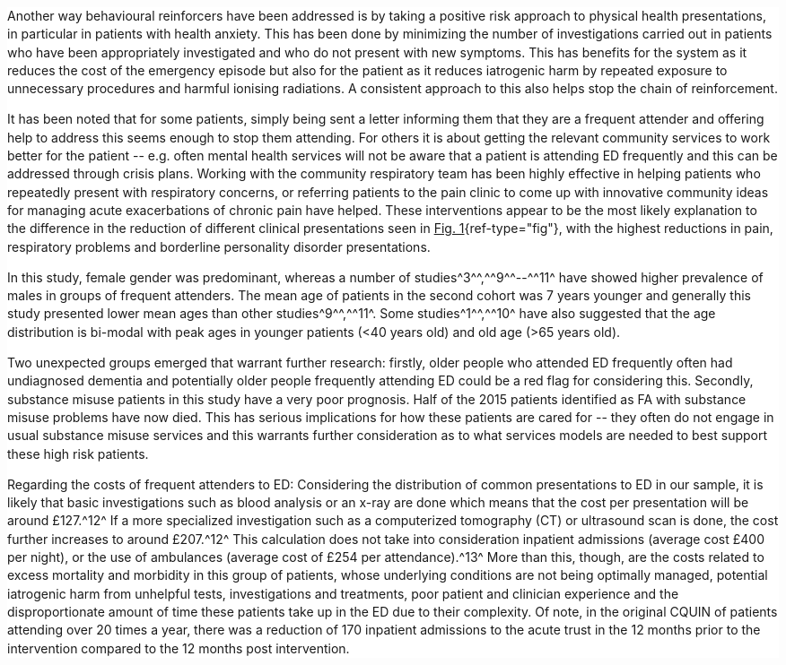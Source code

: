 Another way behavioural reinforcers have been addressed is by taking a
positive risk approach to physical health presentations, in particular
in patients with health anxiety. This has been done by minimizing the
number of investigations carried out in patients who have been
appropriately investigated and who do not present with new symptoms.
This has benefits for the system as it reduces the cost of the emergency
episode but also for the patient as it reduces iatrogenic harm by
repeated exposure to unnecessary procedures and harmful ionising
radiations. A consistent approach to this also helps stop the chain of
reinforcement.

It has been noted that for some patients, simply being sent a letter
informing them that they are a frequent attender and offering help to
address this seems enough to stop them attending. For others it is about
getting the relevant community services to work better for the patient
-- e.g. often mental health services will not be aware that a patient is
attending ED frequently and this can be addressed through crisis plans.
Working with the community respiratory team has been highly effective in
helping patients who repeatedly present with respiratory concerns, or
referring patients to the pain clinic to come up with innovative
community ideas for managing acute exacerbations of chronic pain have
helped. These interventions appear to be the most likely explanation to
the difference in the reduction of different clinical presentations seen
in [Fig. 1](#fig01){ref-type="fig"}, with the highest reductions in
pain, respiratory problems and borderline personality disorder
presentations.

In this study, female gender was predominant, whereas a number of
studies^3^^,^^9^^--^^11^ have showed higher prevalence of males in
groups of frequent attenders. The mean age of patients in the second
cohort was 7 years younger and generally this study presented lower mean
ages than other studies^9^^,^^11^. Some studies^1^^,^^10^ have also
suggested that the age distribution is bi-modal with peak ages in
younger patients (\<40 years old) and old age (\>65 years old).

Two unexpected groups emerged that warrant further research: firstly,
older people who attended ED frequently often had undiagnosed dementia
and potentially older people frequently attending ED could be a red flag
for considering this. Secondly, substance misuse patients in this study
have a very poor prognosis. Half of the 2015 patients identified as FA
with substance misuse problems have now died. This has serious
implications for how these patients are cared for -- they often do not
engage in usual substance misuse services and this warrants further
consideration as to what services models are needed to best support
these high risk patients.

Regarding the costs of frequent attenders to ED: Considering the
distribution of common presentations to ED in our sample, it is likely
that basic investigations such as blood analysis or an x-ray are done
which means that the cost per presentation will be around £127.^12^ If a
more specialized investigation such as a computerized tomography (CT) or
ultrasound scan is done, the cost further increases to around £207.^12^
This calculation does not take into consideration inpatient admissions
(average cost £400 per night), or the use of ambulances (average cost of
£254 per attendance).^13^ More than this, though, are the costs related
to excess mortality and morbidity in this group of patients, whose
underlying conditions are not being optimally managed, potential
iatrogenic harm from unhelpful tests, investigations and treatments,
poor patient and clinician experience and the disproportionate amount of
time these patients take up in the ED due to their complexity. Of note,
in the original CQUIN of patients attending over 20 times a year, there
was a reduction of 170 inpatient admissions to the acute trust in the 12
months prior to the intervention compared to the 12 months post
intervention.
